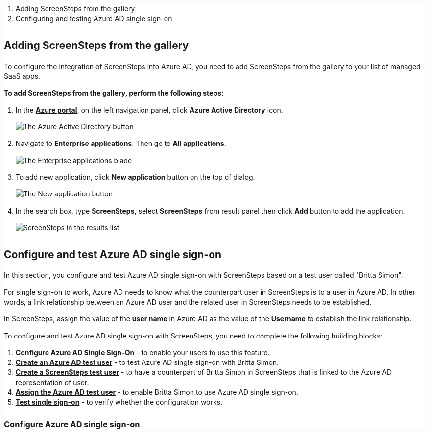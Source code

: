 1. Adding ScreenSteps from the gallery
2. Configuring and testing Azure AD single sign-on

## Adding ScreenSteps from the gallery
To configure the integration of ScreenSteps into Azure AD, you need to add ScreenSteps from the gallery to your list of managed SaaS apps.

**To add ScreenSteps from the gallery, perform the following steps:**

1. In the **[Azure portal](https://portal.azure.com)**, on the left navigation panel, click **Azure Active Directory** icon. 

	![The Azure Active Directory button][1]

2. Navigate to **Enterprise applications**. Then go to **All applications**.

	![The Enterprise applications blade][2]
	
3. To add new application, click **New application** button on the top of dialog.

	![The New application button][3]

4. In the search box, type **ScreenSteps**, select **ScreenSteps** from result panel then click **Add** button to add the application.

	![ScreenSteps in the results list](./media/active-directory-saas-screensteps-tutorial/tutorial_screensteps_addfromgallery.png)

## Configure and test Azure AD single sign-on

In this section, you configure and test Azure AD single sign-on with ScreenSteps based on a test user called "Britta Simon".

For single sign-on to work, Azure AD needs to know what the counterpart user in ScreenSteps is to a user in Azure AD. In other words, a link relationship between an Azure AD user and the related user in ScreenSteps needs to be established.

In ScreenSteps, assign the value of the **user name** in Azure AD as the value of the **Username** to establish the link relationship.

To configure and test Azure AD single sign-on with ScreenSteps, you need to complete the following building blocks:

1. **[Configure Azure AD Single Sign-On](#configure-azure-ad-single-sign-on)** - to enable your users to use this feature.
2. **[Create an Azure AD test user](#create-an-azure-ad-test-user)** - to test Azure AD single sign-on with Britta Simon.
3. **[Create a ScreenSteps test user](#create-a-screensteps-test-user)** - to have a counterpart of Britta Simon in ScreenSteps that is linked to the Azure AD representation of user.
4. **[Assign the Azure AD test user](#assign-the-azure-ad-test-user)** - to enable Britta Simon to use Azure AD single sign-on.
5. **[Test single sign-on](#test-single-sign-on)** - to verify whether the configuration works.

### Configure Azure AD single sign-on


[1]: ./media/active-directory-saas-screensteps-tutorial/tutorial_general_01.png
[2]: ./media/active-directory-saas-screensteps-tutorial/tutorial_general_02.png
[3]: ./media/active-directory-saas-screensteps-tutorial/tutorial_general_03.png
[4]: ./media/active-directory-saas-screensteps-tutorial/tutorial_general_04.png
[100]: ./media/active-directory-saas-screensteps-tutorial/tutorial_general_100.png
[200]: ./media/active-directory-saas-screensteps-tutorial/tutorial_general_200.png
[201]: ./media/active-directory-saas-screensteps-tutorial/tutorial_general_201.png
[202]: ./media/active-directory-saas-screensteps-tutorial/tutorial_general_202.png
[203]: ./media/active-directory-saas-screensteps-tutorial/tutorial_general_203.png